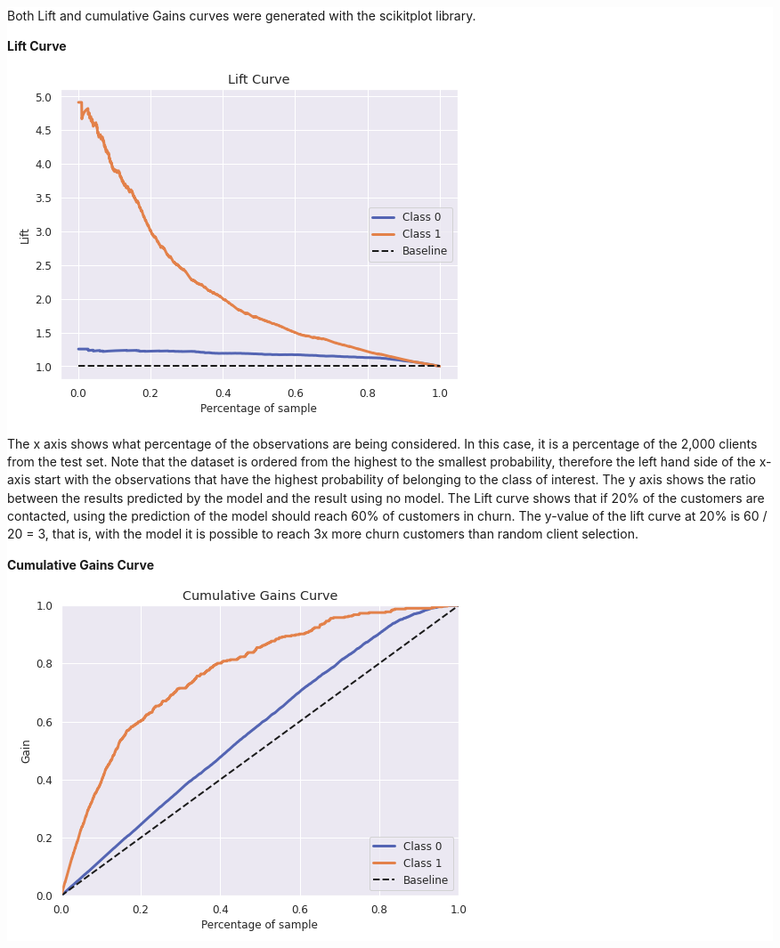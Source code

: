 Both Lift and cumulative Gains curves were generated with the scikitplot library.

**Lift Curve**

![](images/09_lift_curve.png)

The x axis shows what percentage of the observations are being considered. In this case, it is a percentage of the 2,000 clients from the test set. Note that the dataset is ordered from the highest to the smallest probability, therefore the left hand side of the x-axis start with the observations that have the highest probability of belonging to the class of interest.
The y axis shows the ratio between the results predicted by the model and the result using no model.
The Lift curve shows that if 20% of the customers are contacted, using the prediction of the model should reach 60% of customers in churn. The y-value of the lift curve at 20% is 60 / 20 = 3, that is, with the model it is possible to reach 3x more churn customers than random client selection.

**Cumulative Gains Curve**

![](images/09_cumulative_gains.png)
